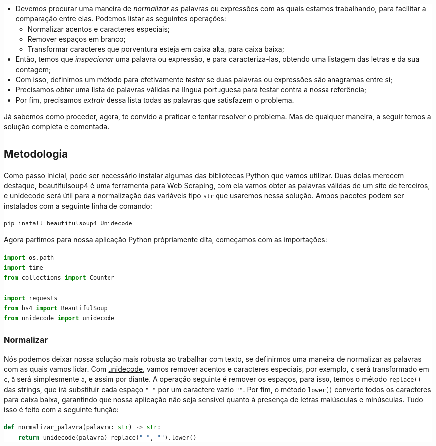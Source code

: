 - Devemos procurar uma maneira de _normalizar_ as palavras ou expressões com as quais estamos trabalhando, para facilitar a comparação entre elas. Podemos listar as seguintes operações:
    - Normalizar acentos e caracteres especiais;
    - Remover espaços em branco;
    - Transformar caracteres que porventura esteja em caixa alta, para caixa baixa;
- Então, temos que _inspecionar_ uma palavra ou expressão, e para caracteriza-las, obtendo uma listagem das letras e da sua contagem;
- Com isso, definimos um método para efetivamente _testar_ se duas palavras ou expressões são anagramas entre si;
- Precisamos _obter_ uma lista de palavras válidas na língua portuguesa para testar contra a nossa referência;
- Por fim, precisamos _extrair_ dessa lista todas as palavras que satisfazem o problema.

Já sabemos como proceder, agora, te convido a praticar e tentar resolver o problema.
Mas de qualquer maneira, a seguir temos a solução completa e comentada.



## Metodologia

Como passo inicial, pode ser necessário instalar algumas das bibliotecas Python que vamos utilizar. Duas delas merecem destaque, [beautifulsoup4](https://pypi.org/project/beautifulsoup4/) é uma ferramenta para Web Scraping, com ela vamos obter as palavras válidas de um site de terceiros, e [unidecode](https://pypi.org/project/Unidecode/) será útil para a normalização das variáveis tipo `str` que usaremos nessa solução. Ambos pacotes podem ser instalados com a seguinte linha de comando:

```bash
pip install beautifulsoup4 Unidecode
```

Agora partimos para nossa aplicação Python própriamente dita, começamos com as importações:

```python
import os.path
import time
from collections import Counter

import requests
from bs4 import BeautifulSoup
from unidecode import unidecode
```

### Normalizar

Nós podemos deixar nossa solução mais robusta ao trabalhar com texto, se definirmos uma maneira de normalizar as palavras com as quais vamos lidar. Com [unidecode](https://pypi.org/project/Unidecode/), vamos remover acentos e caracteres especiais, por exemplo, `ç` será transformado em `c`, `ã` será simplesmente `a`, e assim por diante. A operação seguinte é remover os espaços, para isso, temos o método `replace()` das strings, que irá substituir cada espaço `" "` por um caractere vazio `""`. Por fim, o método `lower()` converte todos os caracteres para caixa baixa, garantindo que nossa aplicação não seja sensível quanto à presença de letras maiúsculas e minúsculas. Tudo isso é feito com a seguinte função:

```python
def normalizar_palavra(palavra: str) -> str:
    return unidecode(palavra).replace(" ", "").lower()
```
